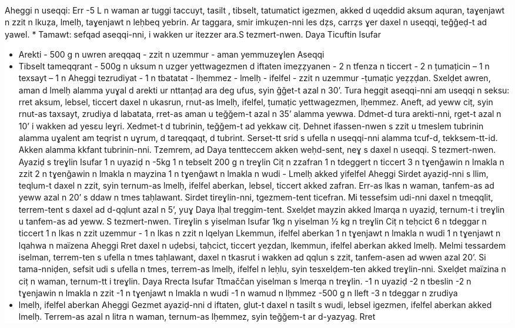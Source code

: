 Aheggi n useqqi: Err -5 L n waman ar tuggi  taccuyt, tasilt ,
tibselt, tatumatict igezmen, akked d uqeddid  aksum aquran,
taɣenjawt n zzit n lkuẓa, lmelḥ, taɣenjawt n leḥbeq yebrin. Ar
taggara, smir imkuẓen-nni les dẓs, carrẓs ɣer daxel n useqqi,
teǧǧeḍ-t ad yawel. * Tamawt: sefqad aseqqi-nni, i wakken ur
itezzer ara.S tezmert-nwen. Daya Ticuftin Isufar
- Arekti - 500 g n uwren areqqaq - zzit n uzemmur - aman yemmuzeɣlen Aseqqi
- Tibselt tameqqrant - 500g n uksum n uzger yettwagezmen d iftaten
imeẓẓyanen - 2 n tfenza n ticcert - 2 n ṭumaṭicin – 1 n texsayt – 1 n Aheggi
tezrudiyat - 1 n tbatatat - lḥemmez - lmelḥ - ifelfel - zzit n uzemmur -ṭumaṭic yeẓẓḍan.
Sxelḍet awren, aman d lmelḥ alamma yuɣal d arekti ur nttanṭaḍ ara
deg ufus, syin ǧǧet-t azal n 30’. Tura heggit aseqqi-nni am useqqi n
seksu: rret aksum, lebsel, ticcert daxel n ukasrun, rnut-as lmelḥ, ifelfel,
ṭumaṭic yettwagezmen, lḥemmez. Aneft, ad yeww ciṭ, syin rnut-as
taxsayt, zrudiya d labatata, rret-as aman u teǧǧem-t azal n 35’ alamma
yewwa. Ddmet-d tura arekti-nni, rget-t azal n 10’ i wakken ad yesɛu
leɣri. Xedmet-t d tubrinin, teǧǧem-t ad yekkaw ciṭ. Dehnet ifassen-nwen s zzit u tmeslem tubrinin alamma uɣalent am teqrist n uɣrum, d
tareqqaqt, d tubrint. Serset-tt srid s ufella n useqqi-nni alamma tcuf-d,
tekksem-tt-id. Akken alamma kkfant tubrinin-nni. Tzemrem, ad Daya
tentteccem akken weḥd-sent, neɣ s daxel n useqqi. S tezmert-nwen.
Ayaziḍ s treɣlin Isufar
1 n uyaziḍ n -5kg
1 n tebselt
200 g n treɣlin
Ciṭ n zzafran
1 n tdeggert n ticcert
3 n tɣenǧawin n lmakla n zzit
2 n tɣenǧawin n lmakla n mayzina
1 n tɣenǧawt n lmakla n wudi - Lmelḥ akked yifelfel Aheggi
Sirdet ayaziḍ-nni s llim, teqlum-t daxel n zzit, syin ternum-as
lmelḥ, ifelfel aberkan, lebsel, ticcert akked zafran. Err-as lkas n
waman, tanfem-as ad yeww azal n 20’ s ddaw n tmes taḥlawant.
Sirdet tireɣlin-nni, tgezmem-tent ticefran. Mi tessefsim udi-nni
daxel n tmeqqlit, terrem-tent s daxel ad d-qqlunt azal n 5’, yuɣ Daya
lḥal treggim-tent. Sxelḍet mayzin akked lmarqa n uyaziḍ, ternum-t i treɣlin u tanfem-as ad yeww. S tezmert-nwen.
Tireɣlin s yiselman Isufar
1kg n yiselman
½ kg n treɣlin
Ciṭ n teḥcict
6 n tdeggar n ticcert
1 n lkas n zzit uzemmur - 1 n lkas n zzit n lqelyan
Lkemmun, ifelfel aberkan
1 n tɣenjawt n lmakla n wudi
1 n tɣenjawt n lqahwa n maïzena Aheggi
Rret daxel n uḍebsi, taḥcict, ticcert yeẓdan, lkemmun, ifelfel
aberkan akked lmelḥ. Melmi tessardem iselman, terrem-ten s
ufella n tmes taḥlawant, daxel n tkasrut i wakken ad qqlun s zzit,
tanfem-asen ad wwen azal 20’. Si tama-nniḍen, sefsit udi s ufella
n tmes, terrem-as lmelḥ, ifelfel n leḥlu, syin tesxelḍem-ten akked
treɣlin-nni. Sxelḍet maïzina n ciṭ n waman, ternum-tt i treɣlin. Daya Rrecta Isufar
Ttmaččan yiselman s lmerqa n treɣlin.
-1 n uyaziḍ
-2 n tbeslin
-2 n tɣenjawin n lmakla n zzit
-1 n tɣenjawt n lmakla n wudi
-1 n wamud n lḥmmez
-500 g n lleft
-3 n tdeggar n zrudiya
- lmelḥ, ifelfel aberkan Aheggi
Gezmet ayaziḍ-nni d iftaten, glut-t daxel n tasilt s wudi, lebsel
igezmen, ifelfel aberkan akked lmelḥ. Terrem-as azal n litra n
waman, ternum-as lḥemmez, syin teǧǧem-t ar d-yazyag. Rret
